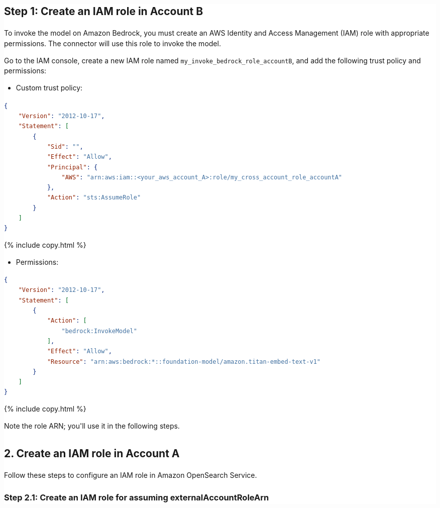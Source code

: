 ## Step 1: Create an IAM role in Account B

To invoke the model on Amazon Bedrock, you must create an AWS Identity and Access Management (IAM) role with appropriate permissions. The connector will use this role to invoke the model.

Go to the IAM console, create a new IAM role named `my_invoke_bedrock_role_accountB`, and add the following trust policy and permissions:

- Custom trust policy:

```json
{
    "Version": "2012-10-17",
    "Statement": [
        {
            "Sid": "",
            "Effect": "Allow",
            "Principal": {
                "AWS": "arn:aws:iam::<your_aws_account_A>:role/my_cross_account_role_accountA"
            },
            "Action": "sts:AssumeRole"
        }
    ]
}
```
{% include copy.html %}

- Permissions:

```json
{
    "Version": "2012-10-17",
    "Statement": [
        {
            "Action": [
                "bedrock:InvokeModel"
            ],
            "Effect": "Allow",
            "Resource": "arn:aws:bedrock:*::foundation-model/amazon.titan-embed-text-v1"
        }
    ]
}
```
{% include copy.html %}

Note the role ARN; you'll use it in the following steps.

## 2. Create an IAM role in Account A

Follow these steps to configure an IAM role in Amazon OpenSearch Service.

### Step 2.1: Create an IAM role for assuming externalAccountRoleArn
